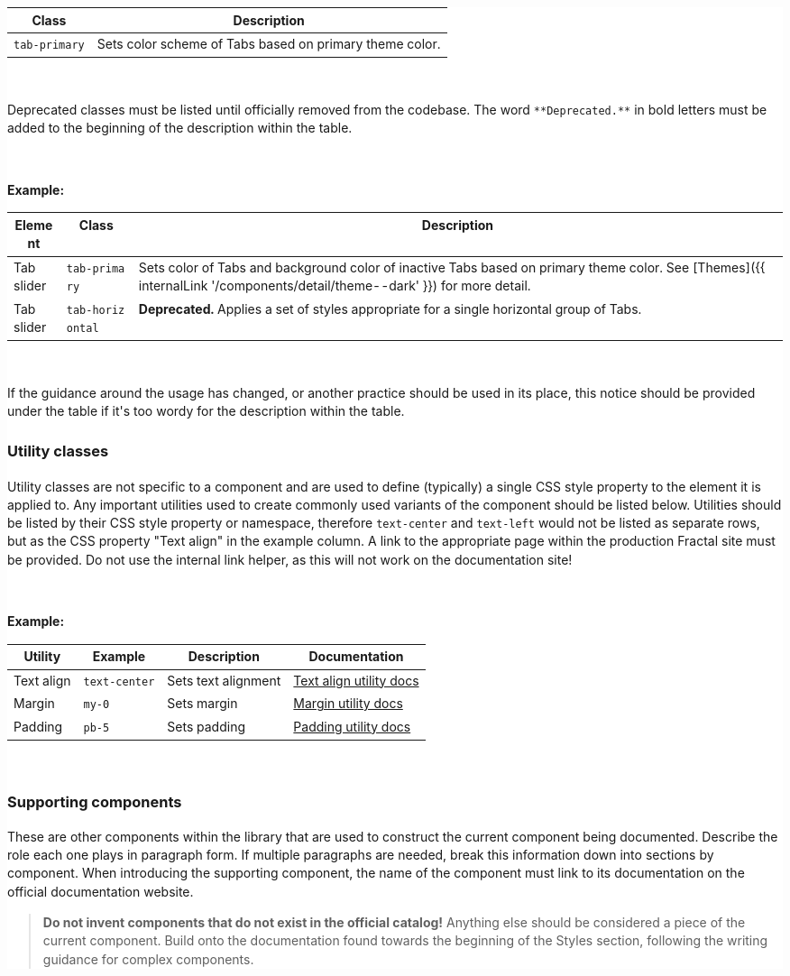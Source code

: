 | Class         | Description |
|---------------|-------------|
| `tab-primary` | Sets color scheme of Tabs based on primary theme color. |

<br>

Deprecated classes must be listed until officially removed from the codebase. The word `**Deprecated.**` in bold letters must be added to the beginning of the description within the table.

<br>

**Example:**

| Element     | Class             | Description |
|-------------|-------------------|-------------|
| Tab slider  | `tab-primary`     | Sets color of Tabs and background color of inactive Tabs based on primary theme color. See [Themes]({{ internalLink '/components/detail/theme--dark' }}) for more detail. |
| Tab slider  | `tab-horizontal`  | **Deprecated.** Applies a set of styles appropriate for a single horizontal group of Tabs. |

<br>

If the guidance around the usage has changed, or another practice should be used in its place, this notice should be provided under the table if it's too wordy for the description within the table.

### Utility classes

Utility classes are not specific to a component and are used to define (typically) a single CSS style property to the element it is applied to. Any important utilities used to create commonly used variants of the component should be listed below. Utilities should be listed by their CSS style property or namespace, therefore `text-center` and `text-left` would not be listed as separate rows, but as the CSS property "Text align" in the example column. A link to the appropriate page within the production Fractal site must be provided. Do not use the internal link helper, as this will not work on the documentation site!

<br>

**Example:**

| Utility             | Example       | Description         | Documentation |
|---------------------|---------------|---------------------|---------------|
| Text align          | `text-center` | Sets text alignment | [Text align utility docs](https://moray-prod.azurewebsites.net/components/detail/utilities-text--alignment) |
| Margin              | `my-0`        | Sets margin         | [Margin utility docs](https://moray-prod.azurewebsites.net/components/detail/utilities-spacing--margin) |
| Padding             | `pb-5`        | Sets padding        | [Padding utility docs](https://moray-prod.azurewebsites.net/components/detail/utilities-spacing--margin) |

<br>

### Supporting components

These are other components within the library that are used to construct the current component being documented. Describe the role each one plays in paragraph form. If multiple paragraphs are needed, break this information down into sections by component. When introducing the supporting component, the name of the component must link to its documentation on the official documentation website.

> **Do not invent components that do not exist in the official catalog!** Anything else should be considered a piece of the current component. Build onto the documentation found towards the beginning of the Styles section, following the writing guidance for complex components.
